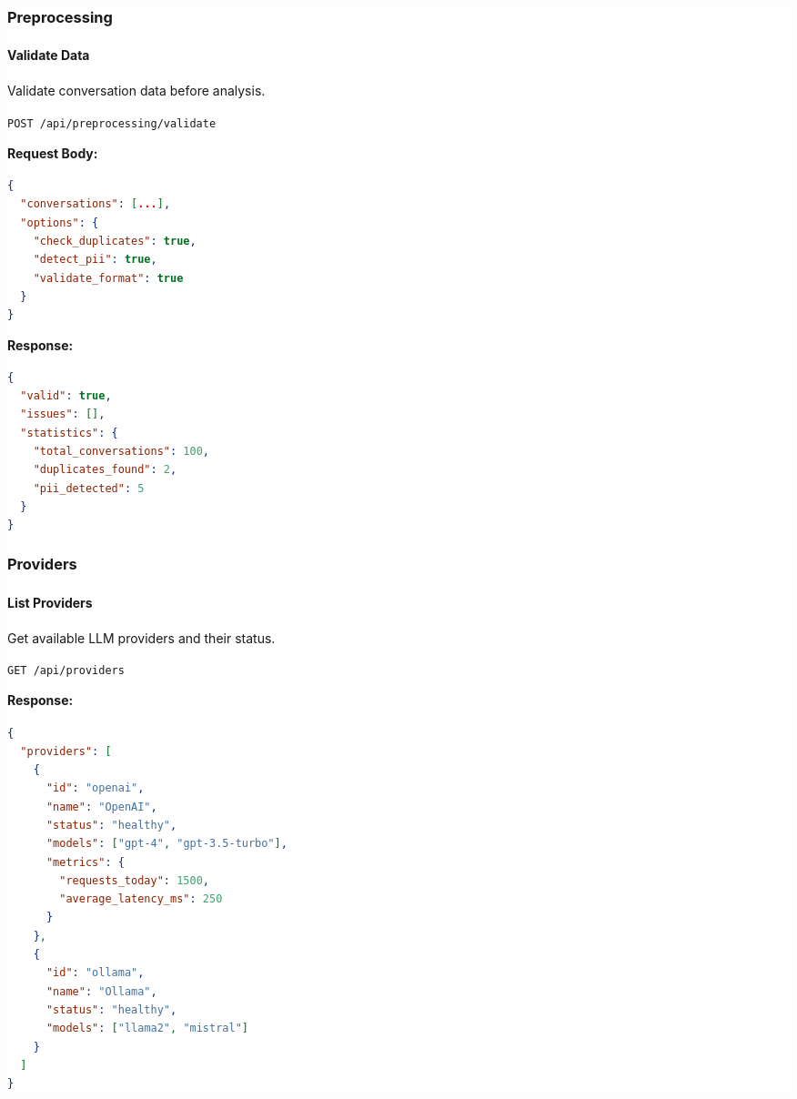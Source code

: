### Preprocessing

#### Validate Data

Validate conversation data before analysis.

```http
POST /api/preprocessing/validate
```

**Request Body:**
```json
{
  "conversations": [...],
  "options": {
    "check_duplicates": true,
    "detect_pii": true,
    "validate_format": true
  }
}
```

**Response:**
```json
{
  "valid": true,
  "issues": [],
  "statistics": {
    "total_conversations": 100,
    "duplicates_found": 2,
    "pii_detected": 5
  }
}
```

### Providers

#### List Providers

Get available LLM providers and their status.

```http
GET /api/providers
```

**Response:**
```json
{
  "providers": [
    {
      "id": "openai",
      "name": "OpenAI",
      "status": "healthy",
      "models": ["gpt-4", "gpt-3.5-turbo"],
      "metrics": {
        "requests_today": 1500,
        "average_latency_ms": 250
      }
    },
    {
      "id": "ollama",
      "name": "Ollama",
      "status": "healthy",
      "models": ["llama2", "mistral"]
    }
  ]
}
```